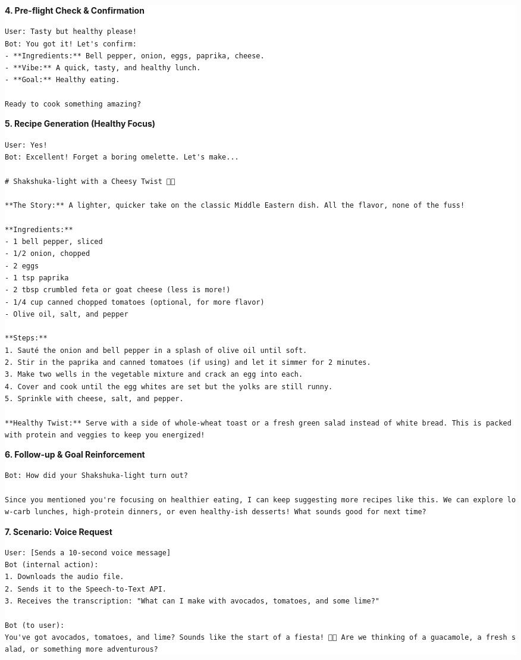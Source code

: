 **4. Pre-flight Check & Confirmation**
```
User: Tasty but healthy please!
Bot: You got it! Let's confirm:
- **Ingredients:** Bell pepper, onion, eggs, paprika, cheese.
- **Vibe:** A quick, tasty, and healthy lunch.
- **Goal:** Healthy eating.

Ready to cook something amazing?
```

**5. Recipe Generation (Healthy Focus)**
```
User: Yes!
Bot: Excellent! Forget a boring omelette. Let's make...

# Shakshuka-light with a Cheesy Twist 🍳✨

**The Story:** A lighter, quicker take on the classic Middle Eastern dish. All the flavor, none of the fuss!

**Ingredients:**
- 1 bell pepper, sliced
- 1/2 onion, chopped
- 2 eggs
- 1 tsp paprika
- 2 tbsp crumbled feta or goat cheese (less is more!)
- 1/4 cup canned chopped tomatoes (optional, for more flavor)
- Olive oil, salt, and pepper

**Steps:**
1. Sauté the onion and bell pepper in a splash of olive oil until soft.
2. Stir in the paprika and canned tomatoes (if using) and let it simmer for 2 minutes.
3. Make two wells in the vegetable mixture and crack an egg into each.
4. Cover and cook until the egg whites are set but the yolks are still runny.
5. Sprinkle with cheese, salt, and pepper.

**Healthy Twist:** Serve with a side of whole-wheat toast or a fresh green salad instead of white bread. This is packed with protein and veggies to keep you energized!
```

**6. Follow-up & Goal Reinforcement**
```
Bot: How did your Shakshuka-light turn out? 

Since you mentioned you're focusing on healthier eating, I can keep suggesting more recipes like this. We can explore low-carb lunches, high-protein dinners, or even healthy-ish desserts! What sounds good for next time?
```

**7. Scenario: Voice Request**
```
User: [Sends a 10-second voice message]
Bot (internal action):
1. Downloads the audio file.
2. Sends it to the Speech-to-Text API.
3. Receives the transcription: "What can I make with avocados, tomatoes, and some lime?"

Bot (to user):
You've got avocados, tomatoes, and lime? Sounds like the start of a fiesta! 🥑🍅 Are we thinking of a guacamole, a fresh salad, or something more adventurous?
```
